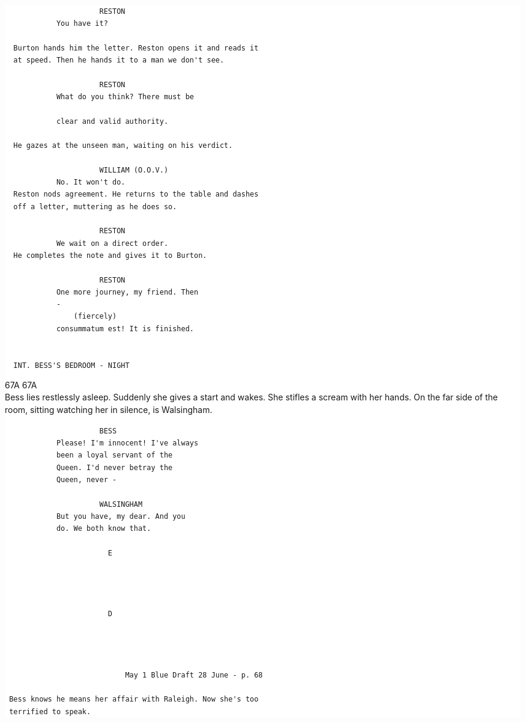                           RESTON
                You have it?

      Burton hands him the letter. Reston opens it and reads it
      at speed. Then he hands it to a man we don't see.

                          RESTON
                What do you think? There must be                           
                                                                           
                clear and valid authority.

      He gazes at the unseen man, waiting on his verdict.

                          WILLIAM (O.O.V.)
                No. It won't do.                                           
      Reston nods agreement. He returns to the table and dashes
      off a letter, muttering as he does so.

                          RESTON
                We wait on a direct order.                                 
      He completes the note and gives it to Burton.

                          RESTON
                One more journey, my friend. Then
                -
                    (fiercely)
                consummatum est! It is finished.


      INT. BESS'S BEDROOM - NIGHT
67A                                                                 67A    
      Bess lies restlessly asleep. Suddenly she gives a start and
      wakes. She stifles a scream with her hands. On the far side
      of the room, sitting watching her in silence, is
      Walsingham.

                          BESS
                Please! I'm innocent! I've always
                been a loyal servant of the
                Queen. I'd never betray the
                Queen, never -

                          WALSINGHAM
                But you have, my dear. And you
                do. We both know that.

                            E




                            D




                                May 1 Blue Draft 28 June - p. 68

     Bess knows he means her affair with Raleigh. Now she's too
     terrified to speak.
